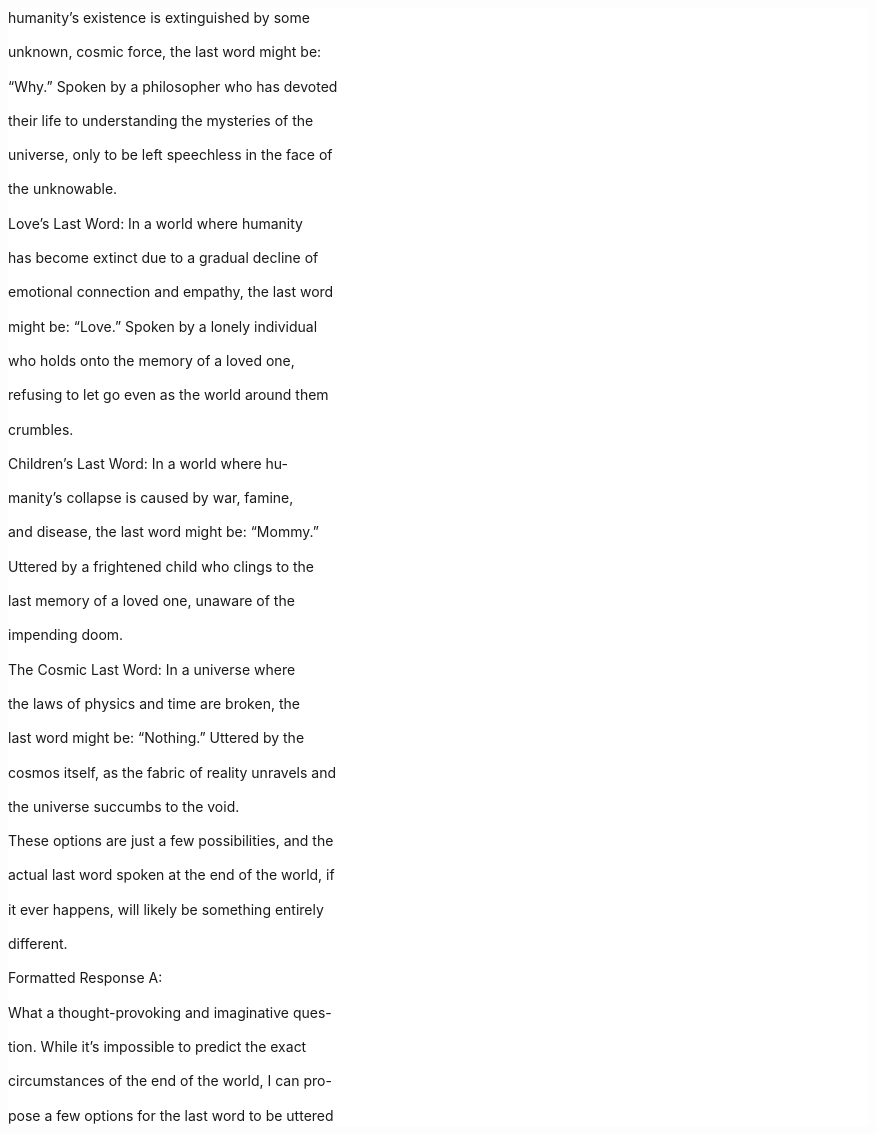 humanity’s existence is extinguished by some

unknown, cosmic force, the last word might be:

“Why.” Spoken by a philosopher who has devoted

their life to understanding the mysteries of the

universe, only to be left speechless in the face of

the unknowable.

Love’s Last Word: In a world where humanity

has become extinct due to a gradual decline of

emotional connection and empathy, the last word

might be: “Love.” Spoken by a lonely individual

who holds onto the memory of a loved one,

refusing to let go even as the world around them

crumbles.

Children’s Last Word: In a world where hu-

manity’s collapse is caused by war, famine,

and disease, the last word might be: “Mommy.”

Uttered by a frightened child who clings to the

last memory of a loved one, unaware of the

impending doom.

The Cosmic Last Word: In a universe where

the laws of physics and time are broken, the

last word might be: “Nothing.” Uttered by the

cosmos itself, as the fabric of reality unravels and

the universe succumbs to the void.

These options are just a few possibilities, and the

actual last word spoken at the end of the world, if

it ever happens, will likely be something entirely

different.

Formatted Response A:

What a thought-provoking and imaginative ques-

tion. While it’s impossible to predict the exact

circumstances of the end of the world, I can pro-

pose a few options for the last word to be uttered
